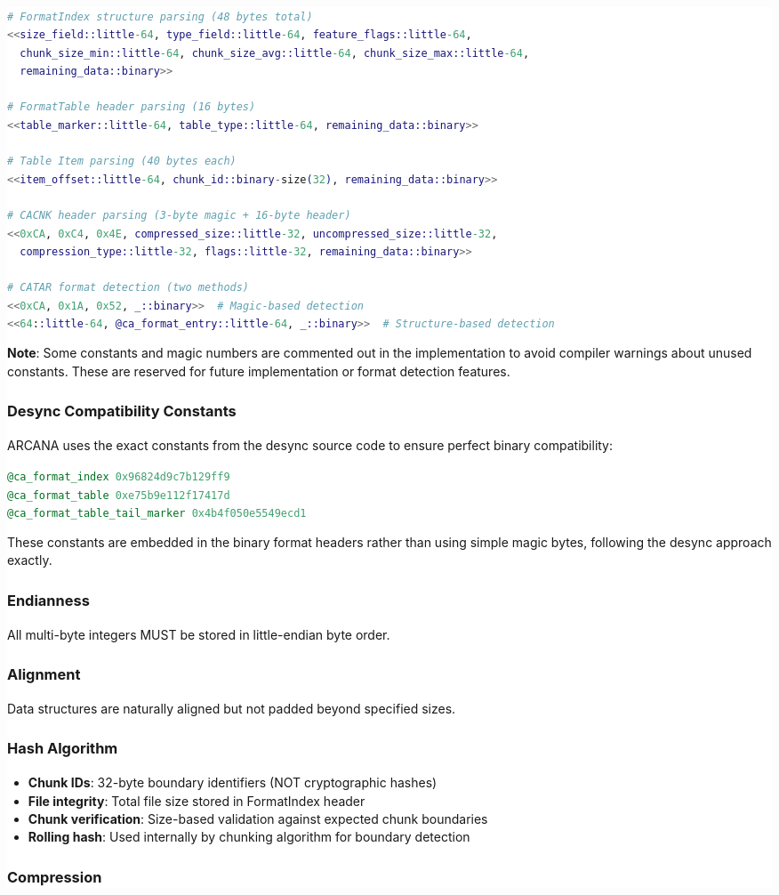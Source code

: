 ```elixir
# FormatIndex structure parsing (48 bytes total)
<<size_field::little-64, type_field::little-64, feature_flags::little-64,
  chunk_size_min::little-64, chunk_size_avg::little-64, chunk_size_max::little-64,
  remaining_data::binary>>

# FormatTable header parsing (16 bytes)
<<table_marker::little-64, table_type::little-64, remaining_data::binary>>

# Table Item parsing (40 bytes each)
<<item_offset::little-64, chunk_id::binary-size(32), remaining_data::binary>>

# CACNK header parsing (3-byte magic + 16-byte header)
<<0xCA, 0xC4, 0x4E, compressed_size::little-32, uncompressed_size::little-32,
  compression_type::little-32, flags::little-32, remaining_data::binary>>

# CATAR format detection (two methods)
<<0xCA, 0x1A, 0x52, _::binary>>  # Magic-based detection
<<64::little-64, @ca_format_entry::little-64, _::binary>>  # Structure-based detection
```

**Note**: Some constants and magic numbers are commented out in the implementation to avoid compiler warnings about unused constants. These are reserved for future implementation or format detection features.

### Desync Compatibility Constants

ARCANA uses the exact constants from the desync source code to ensure perfect binary compatibility:

```elixir
@ca_format_index 0x96824d9c7b129ff9
@ca_format_table 0xe75b9e112f17417d  
@ca_format_table_tail_marker 0x4b4f050e5549ecd1
```

These constants are embedded in the binary format headers rather than using simple magic bytes, following the desync approach exactly.

### Endianness

All multi-byte integers MUST be stored in little-endian byte order.

### Alignment

Data structures are naturally aligned but not padded beyond specified sizes.

### Hash Algorithm

- **Chunk IDs**: 32-byte boundary identifiers (NOT cryptographic hashes)
- **File integrity**: Total file size stored in FormatIndex header
- **Chunk verification**: Size-based validation against expected chunk boundaries
- **Rolling hash**: Used internally by chunking algorithm for boundary detection

### Compression

